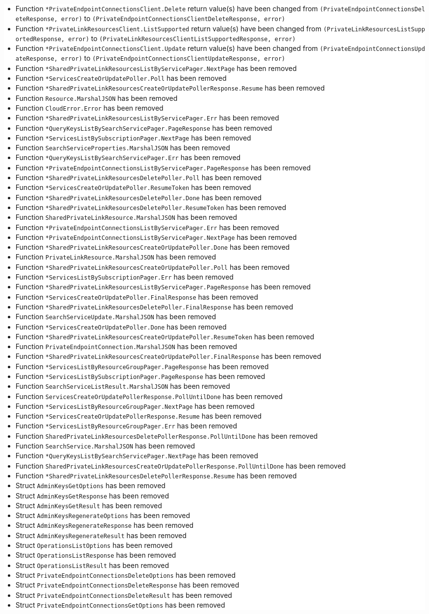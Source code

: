 - Function `*PrivateEndpointConnectionsClient.Delete` return value(s) have been changed from `(PrivateEndpointConnectionsDeleteResponse, error)` to `(PrivateEndpointConnectionsClientDeleteResponse, error)`
- Function `*PrivateLinkResourcesClient.ListSupported` return value(s) have been changed from `(PrivateLinkResourcesListSupportedResponse, error)` to `(PrivateLinkResourcesClientListSupportedResponse, error)`
- Function `*PrivateEndpointConnectionsClient.Update` return value(s) have been changed from `(PrivateEndpointConnectionsUpdateResponse, error)` to `(PrivateEndpointConnectionsClientUpdateResponse, error)`
- Function `*SharedPrivateLinkResourcesListByServicePager.NextPage` has been removed
- Function `*ServicesCreateOrUpdatePoller.Poll` has been removed
- Function `*SharedPrivateLinkResourcesCreateOrUpdatePollerResponse.Resume` has been removed
- Function `Resource.MarshalJSON` has been removed
- Function `CloudError.Error` has been removed
- Function `*SharedPrivateLinkResourcesListByServicePager.Err` has been removed
- Function `*QueryKeysListBySearchServicePager.PageResponse` has been removed
- Function `*ServicesListBySubscriptionPager.NextPage` has been removed
- Function `SearchServiceProperties.MarshalJSON` has been removed
- Function `*QueryKeysListBySearchServicePager.Err` has been removed
- Function `*PrivateEndpointConnectionsListByServicePager.PageResponse` has been removed
- Function `*SharedPrivateLinkResourcesDeletePoller.Poll` has been removed
- Function `*ServicesCreateOrUpdatePoller.ResumeToken` has been removed
- Function `*SharedPrivateLinkResourcesDeletePoller.Done` has been removed
- Function `*SharedPrivateLinkResourcesDeletePoller.ResumeToken` has been removed
- Function `SharedPrivateLinkResource.MarshalJSON` has been removed
- Function `*PrivateEndpointConnectionsListByServicePager.Err` has been removed
- Function `*PrivateEndpointConnectionsListByServicePager.NextPage` has been removed
- Function `*SharedPrivateLinkResourcesCreateOrUpdatePoller.Done` has been removed
- Function `PrivateLinkResource.MarshalJSON` has been removed
- Function `*SharedPrivateLinkResourcesCreateOrUpdatePoller.Poll` has been removed
- Function `*ServicesListBySubscriptionPager.Err` has been removed
- Function `*SharedPrivateLinkResourcesListByServicePager.PageResponse` has been removed
- Function `*ServicesCreateOrUpdatePoller.FinalResponse` has been removed
- Function `*SharedPrivateLinkResourcesDeletePoller.FinalResponse` has been removed
- Function `SearchServiceUpdate.MarshalJSON` has been removed
- Function `*ServicesCreateOrUpdatePoller.Done` has been removed
- Function `*SharedPrivateLinkResourcesCreateOrUpdatePoller.ResumeToken` has been removed
- Function `PrivateEndpointConnection.MarshalJSON` has been removed
- Function `*SharedPrivateLinkResourcesCreateOrUpdatePoller.FinalResponse` has been removed
- Function `*ServicesListByResourceGroupPager.PageResponse` has been removed
- Function `*ServicesListBySubscriptionPager.PageResponse` has been removed
- Function `SearchServiceListResult.MarshalJSON` has been removed
- Function `ServicesCreateOrUpdatePollerResponse.PollUntilDone` has been removed
- Function `*ServicesListByResourceGroupPager.NextPage` has been removed
- Function `*ServicesCreateOrUpdatePollerResponse.Resume` has been removed
- Function `*ServicesListByResourceGroupPager.Err` has been removed
- Function `SharedPrivateLinkResourcesDeletePollerResponse.PollUntilDone` has been removed
- Function `SearchService.MarshalJSON` has been removed
- Function `*QueryKeysListBySearchServicePager.NextPage` has been removed
- Function `SharedPrivateLinkResourcesCreateOrUpdatePollerResponse.PollUntilDone` has been removed
- Function `*SharedPrivateLinkResourcesDeletePollerResponse.Resume` has been removed
- Struct `AdminKeysGetOptions` has been removed
- Struct `AdminKeysGetResponse` has been removed
- Struct `AdminKeysGetResult` has been removed
- Struct `AdminKeysRegenerateOptions` has been removed
- Struct `AdminKeysRegenerateResponse` has been removed
- Struct `AdminKeysRegenerateResult` has been removed
- Struct `OperationsListOptions` has been removed
- Struct `OperationsListResponse` has been removed
- Struct `OperationsListResult` has been removed
- Struct `PrivateEndpointConnectionsDeleteOptions` has been removed
- Struct `PrivateEndpointConnectionsDeleteResponse` has been removed
- Struct `PrivateEndpointConnectionsDeleteResult` has been removed
- Struct `PrivateEndpointConnectionsGetOptions` has been removed